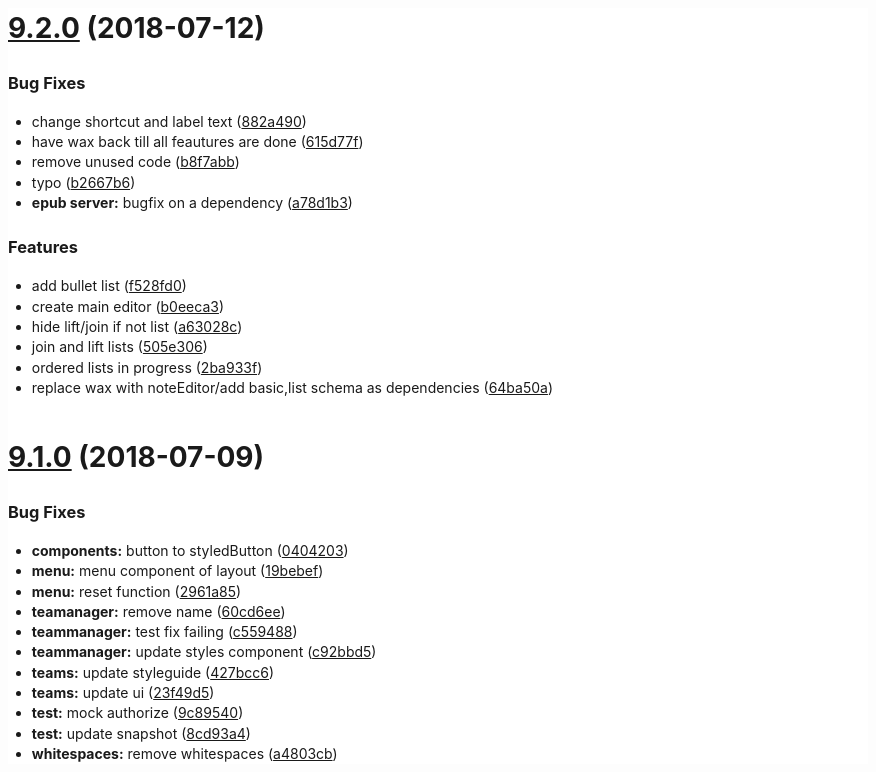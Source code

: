


<a name="9.2.0"></a>
# [9.2.0](https://gitlab.coko.foundation/pubsweet/pubsweet/compare/pubsweet-components@9.1.0...pubsweet-components@9.2.0) (2018-07-12)


### Bug Fixes

* change shortcut and label text ([882a490](https://gitlab.coko.foundation/pubsweet/pubsweet/commit/882a490))
* have wax back till all feautures are done ([615d77f](https://gitlab.coko.foundation/pubsweet/pubsweet/commit/615d77f))
* remove unused code ([b8f7abb](https://gitlab.coko.foundation/pubsweet/pubsweet/commit/b8f7abb))
* typo ([b2667b6](https://gitlab.coko.foundation/pubsweet/pubsweet/commit/b2667b6))
* **epub server:** bugfix on a dependency ([a78d1b3](https://gitlab.coko.foundation/pubsweet/pubsweet/commit/a78d1b3))


### Features

* add bullet list ([f528fd0](https://gitlab.coko.foundation/pubsweet/pubsweet/commit/f528fd0))
* create main editor ([b0eeca3](https://gitlab.coko.foundation/pubsweet/pubsweet/commit/b0eeca3))
* hide lift/join if not list ([a63028c](https://gitlab.coko.foundation/pubsweet/pubsweet/commit/a63028c))
* join and lift lists ([505e306](https://gitlab.coko.foundation/pubsweet/pubsweet/commit/505e306))
* ordered lists in progress ([2ba933f](https://gitlab.coko.foundation/pubsweet/pubsweet/commit/2ba933f))
* replace wax with noteEditor/add basic,list schema as dependencies ([64ba50a](https://gitlab.coko.foundation/pubsweet/pubsweet/commit/64ba50a))




<a name="9.1.0"></a>
# [9.1.0](https://gitlab.coko.foundation/pubsweet/pubsweet/compare/pubsweet-components@9.0.1...pubsweet-components@9.1.0) (2018-07-09)


### Bug Fixes

* **components:** button to styledButton ([0404203](https://gitlab.coko.foundation/pubsweet/pubsweet/commit/0404203))
* **menu:** menu component of layout ([19bebef](https://gitlab.coko.foundation/pubsweet/pubsweet/commit/19bebef))
* **menu:** reset function ([2961a85](https://gitlab.coko.foundation/pubsweet/pubsweet/commit/2961a85))
* **teamanager:** remove name ([60cd6ee](https://gitlab.coko.foundation/pubsweet/pubsweet/commit/60cd6ee))
* **teammanager:** test fix failing ([c559488](https://gitlab.coko.foundation/pubsweet/pubsweet/commit/c559488))
* **teammanager:** update styles component ([c92bbd5](https://gitlab.coko.foundation/pubsweet/pubsweet/commit/c92bbd5))
* **teams:** update styleguide ([427bcc6](https://gitlab.coko.foundation/pubsweet/pubsweet/commit/427bcc6))
* **teams:** update ui ([23f49d5](https://gitlab.coko.foundation/pubsweet/pubsweet/commit/23f49d5))
* **test:** mock authorize ([9c89540](https://gitlab.coko.foundation/pubsweet/pubsweet/commit/9c89540))
* **test:** update snapshot ([8cd93a4](https://gitlab.coko.foundation/pubsweet/pubsweet/commit/8cd93a4))
* **whitespaces:** remove whitespaces ([a4803cb](https://gitlab.coko.foundation/pubsweet/pubsweet/commit/a4803cb))